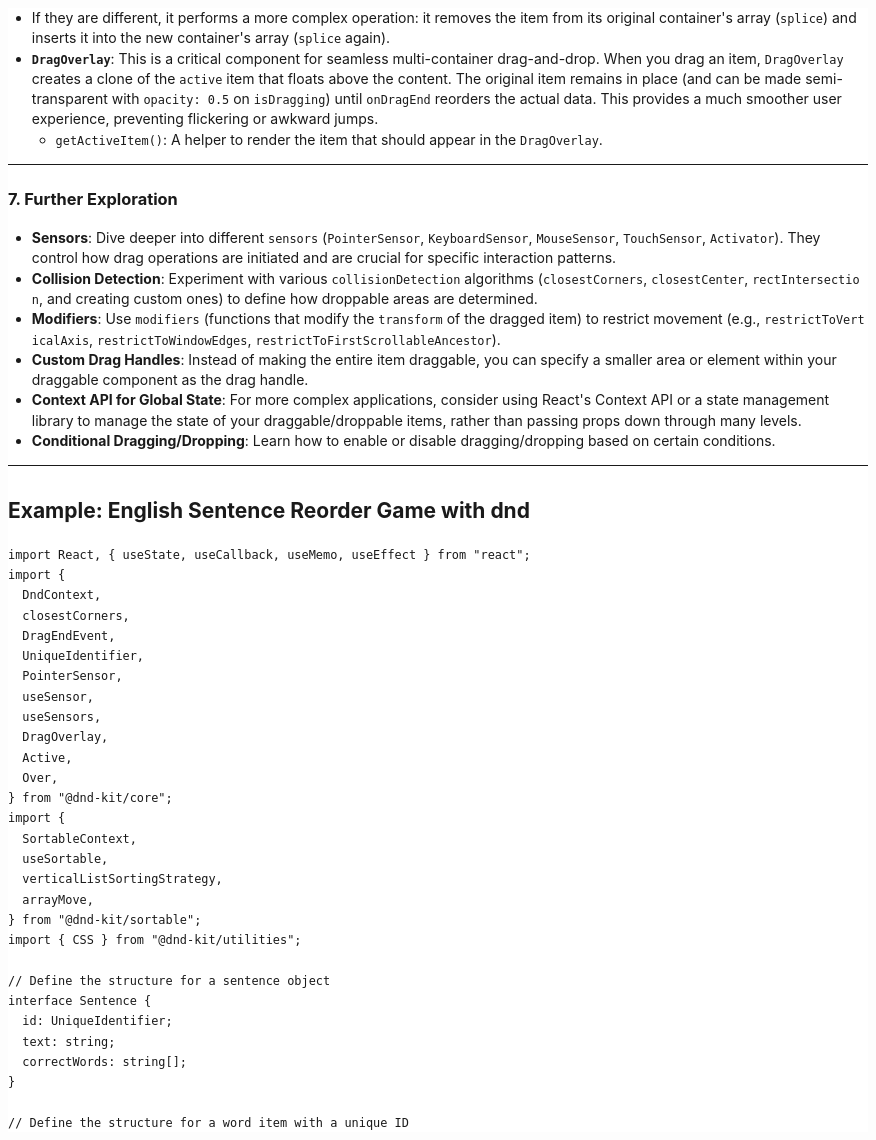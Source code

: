   - If they are different, it performs a more complex operation: it removes the item from its original container's array (`splice`) and inserts it into the new container's array (`splice` again).
- **`DragOverlay`**: This is a critical component for seamless multi-container drag-and-drop. When you drag an item, `DragOverlay` creates a clone of the `active` item that floats above the content. The original item remains in place (and can be made semi-transparent with `opacity: 0.5` on `isDragging`) until `onDragEnd` reorders the actual data. This provides a much smoother user experience, preventing flickering or awkward jumps.
  - `getActiveItem()`: A helper to render the item that should appear in the `DragOverlay`.

---

### 7\. Further Exploration

- **Sensors**: Dive deeper into different `sensors` (`PointerSensor`, `KeyboardSensor`, `MouseSensor`, `TouchSensor`, `Activator`). They control how drag operations are initiated and are crucial for specific interaction patterns.
- **Collision Detection**: Experiment with various `collisionDetection` algorithms (`closestCorners`, `closestCenter`, `rectIntersection`, and creating custom ones) to define how droppable areas are determined.
- **Modifiers**: Use `modifiers` (functions that modify the `transform` of the dragged item) to restrict movement (e.g., `restrictToVerticalAxis`, `restrictToWindowEdges`, `restrictToFirstScrollableAncestor`).
- **Custom Drag Handles**: Instead of making the entire item draggable, you can specify a smaller area or element within your draggable component as the drag handle.
- **Context API for Global State**: For more complex applications, consider using React's Context API or a state management library to manage the state of your draggable/droppable items, rather than passing props down through many levels.
- **Conditional Dragging/Dropping**: Learn how to enable or disable dragging/dropping based on certain conditions.

---

## **Example**: English Sentence Reorder Game with dnd

```tsx
import React, { useState, useCallback, useMemo, useEffect } from "react";
import {
  DndContext,
  closestCorners,
  DragEndEvent,
  UniqueIdentifier,
  PointerSensor,
  useSensor,
  useSensors,
  DragOverlay,
  Active,
  Over,
} from "@dnd-kit/core";
import {
  SortableContext,
  useSortable,
  verticalListSortingStrategy,
  arrayMove,
} from "@dnd-kit/sortable";
import { CSS } from "@dnd-kit/utilities";

// Define the structure for a sentence object
interface Sentence {
  id: UniqueIdentifier;
  text: string;
  correctWords: string[];
}

// Define the structure for a word item with a unique ID
```